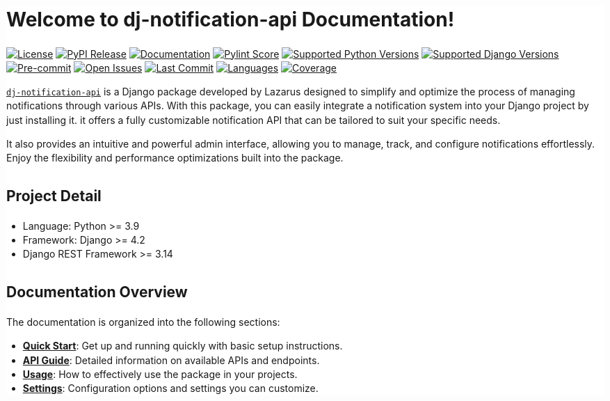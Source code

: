 # Welcome to dj-notification-api Documentation!

[![License](https://img.shields.io/github/license/lazarus-org/dj-notification-api)](https://github.com/lazarus-org/dj-notification-api/blob/main/LICENSE)
[![PyPI Release](https://img.shields.io/pypi/v/dj-notification-api)](https://pypi.org/project/dj-notification-api/)
[![Documentation](https://img.shields.io/readthedocs/dj-notification-api)](https://dj-notification-api.readthedocs.io/en/latest/)
[![Pylint Score](https://img.shields.io/badge/pylint-10/10-brightgreen?logo=python&logoColor=blue)](https://www.pylint.org/)
[![Supported Python Versions](https://img.shields.io/pypi/pyversions/dj-notification-api)](https://pypi.org/project/dj-notification-api/)
[![Supported Django Versions](https://img.shields.io/pypi/djversions/dj-notification-api)](https://pypi.org/project/dj-notification-api/)
[![Pre-commit](https://img.shields.io/badge/pre--commit-enabled-brightgreen?logo=pre-commit&logoColor=yellow)](https://github.com/pre-commit/pre-commit)
[![Open Issues](https://img.shields.io/github/issues/lazarus-org/dj-notification-api)](https://github.com/lazarus-org/dj-notification-api/issues)
[![Last Commit](https://img.shields.io/github/last-commit/lazarus-org/dj-notification-api)](https://github.com/lazarus-org/dj-notification-api/commits/main)
[![Languages](https://img.shields.io/github/languages/top/lazarus-org/dj-notification-api)](https://github.com/lazarus-org/dj-notification-api)
[![Coverage](https://codecov.io/gh/lazarus-org/dj-notification-api/branch/main/graph/badge.svg)](https://codecov.io/gh/lazarus-org/dj-notification-api)

[`dj-notification-api`](https://github.com/lazarus-org/dj-notification-api/) is a Django package developed by Lazarus designed to simplify and optimize the process of managing notifications through various APIs.
With this package, you can easily integrate a notification system into your Django project by just installing it. it offers a fully customizable notification API that can be tailored to suit your specific needs.

It also provides an intuitive and powerful admin interface, allowing you to manage, track, and configure notifications effortlessly. Enjoy the flexibility and performance optimizations built into the package.

## Project Detail

- Language: Python >= 3.9
- Framework: Django >= 4.2
- Django REST Framework >= 3.14

## Documentation Overview

The documentation is organized into the following sections:

- **[Quick Start](#quick-start)**: Get up and running quickly with basic setup instructions.
- **[API Guide](#api-guide)**: Detailed information on available APIs and endpoints.
- **[Usage](#usage)**: How to effectively use the package in your projects.
- **[Settings](#settings)**: Configuration options and settings you can customize.
